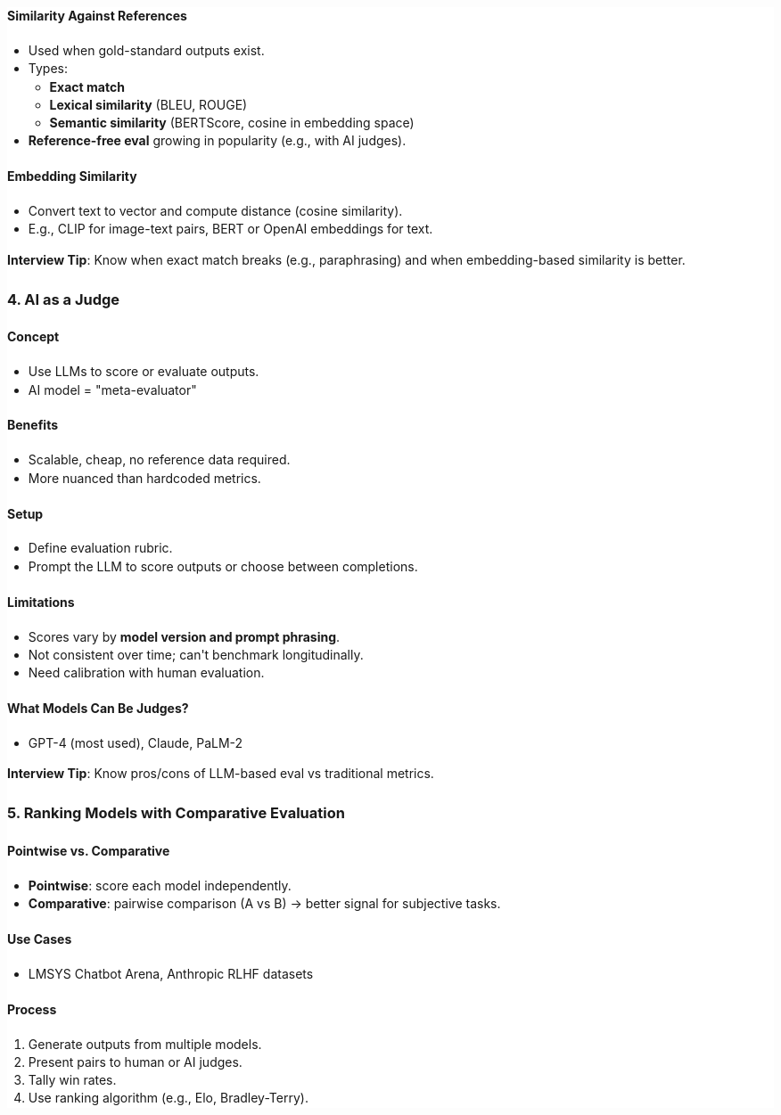 #### Similarity Against References
- Used when gold-standard outputs exist.
- Types:
  - **Exact match**
  - **Lexical similarity** (BLEU, ROUGE)
  - **Semantic similarity** (BERTScore, cosine in embedding space)
- **Reference-free eval** growing in popularity (e.g., with AI judges).

#### Embedding Similarity
- Convert text to vector and compute distance (cosine similarity).
- E.g., CLIP for image-text pairs, BERT or OpenAI embeddings for text.

**Interview Tip**: Know when exact match breaks (e.g., paraphrasing) and when embedding-based similarity is better.

### 4. AI as a Judge

#### Concept
- Use LLMs to score or evaluate outputs.
- AI model = "meta-evaluator"

#### Benefits
- Scalable, cheap, no reference data required.
- More nuanced than hardcoded metrics.

#### Setup
- Define evaluation rubric.
- Prompt the LLM to score outputs or choose between completions.

#### Limitations
- Scores vary by **model version and prompt phrasing**.
- Not consistent over time; can't benchmark longitudinally.
- Need calibration with human evaluation.

#### What Models Can Be Judges?
- GPT-4 (most used), Claude, PaLM-2

**Interview Tip**: Know pros/cons of LLM-based eval vs traditional metrics.

### 5. Ranking Models with Comparative Evaluation

#### Pointwise vs. Comparative
- **Pointwise**: score each model independently.
- **Comparative**: pairwise comparison (A vs B) → better signal for subjective tasks.

#### Use Cases
- LMSYS Chatbot Arena, Anthropic RLHF datasets

#### Process
1. Generate outputs from multiple models.
2. Present pairs to human or AI judges.
3. Tally win rates.
4. Use ranking algorithm (e.g., Elo, Bradley-Terry).
